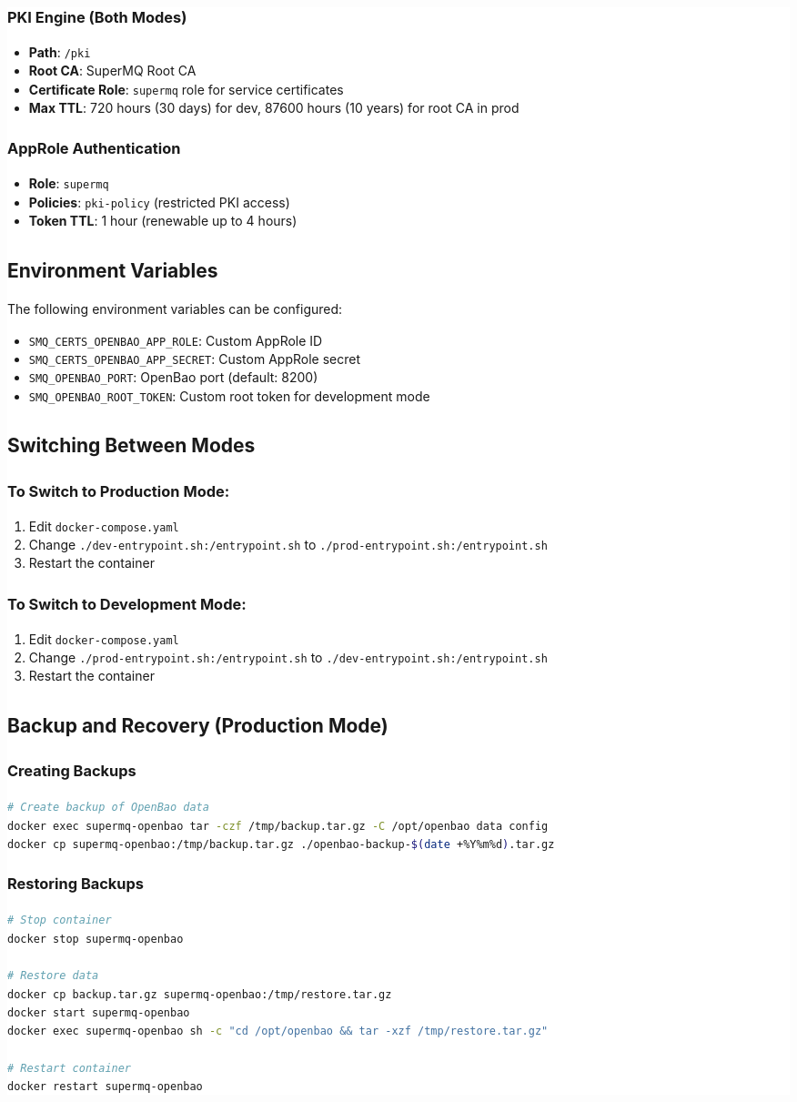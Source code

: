 ### PKI Engine (Both Modes)
- **Path**: `/pki`
- **Root CA**: SuperMQ Root CA
- **Certificate Role**: `supermq` role for service certificates
- **Max TTL**: 720 hours (30 days) for dev, 87600 hours (10 years) for root CA in prod

### AppRole Authentication
- **Role**: `supermq`
- **Policies**: `pki-policy` (restricted PKI access)
- **Token TTL**: 1 hour (renewable up to 4 hours)

## Environment Variables

The following environment variables can be configured:

- `SMQ_CERTS_OPENBAO_APP_ROLE`: Custom AppRole ID
- `SMQ_CERTS_OPENBAO_APP_SECRET`: Custom AppRole secret
- `SMQ_OPENBAO_PORT`: OpenBao port (default: 8200)
- `SMQ_OPENBAO_ROOT_TOKEN`: Custom root token for development mode

## Switching Between Modes

### To Switch to Production Mode:
1. Edit `docker-compose.yaml`
2. Change `./dev-entrypoint.sh:/entrypoint.sh` to `./prod-entrypoint.sh:/entrypoint.sh`
3. Restart the container

### To Switch to Development Mode:
1. Edit `docker-compose.yaml`
2. Change `./prod-entrypoint.sh:/entrypoint.sh` to `./dev-entrypoint.sh:/entrypoint.sh`
3. Restart the container

## Backup and Recovery (Production Mode)

### Creating Backups
```bash
# Create backup of OpenBao data
docker exec supermq-openbao tar -czf /tmp/backup.tar.gz -C /opt/openbao data config
docker cp supermq-openbao:/tmp/backup.tar.gz ./openbao-backup-$(date +%Y%m%d).tar.gz
```

### Restoring Backups
```bash
# Stop container
docker stop supermq-openbao

# Restore data
docker cp backup.tar.gz supermq-openbao:/tmp/restore.tar.gz
docker start supermq-openbao
docker exec supermq-openbao sh -c "cd /opt/openbao && tar -xzf /tmp/restore.tar.gz"

# Restart container
docker restart supermq-openbao
```
